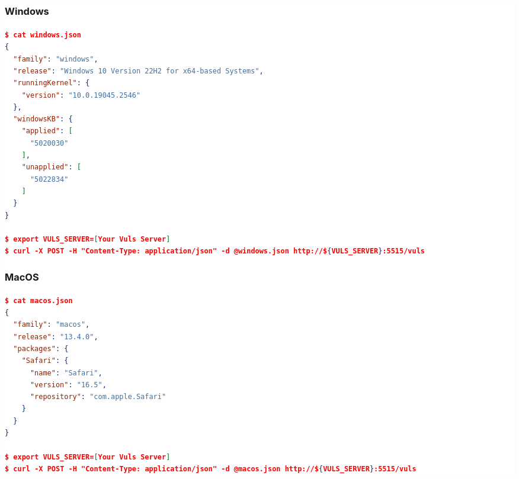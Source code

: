 ### Windows

```json
$ cat windows.json
{
  "family": "windows",
  "release": "Windows 10 Version 22H2 for x64-based Systems",
  "runningKernel": {
    "version": "10.0.19045.2546"
  },
  "windowsKB": {
    "applied": [
      "5020030"
    ],
    "unapplied": [
      "5022834"
    ]
  }
}

$ export VULS_SERVER=[Your Vuls Server]
$ curl -X POST -H "Content-Type: application/json" -d @windows.json http://${VULS_SERVER}:5515/vuls
```

### MacOS

```json
$ cat macos.json
{
  "family": "macos",
  "release": "13.4.0",
  "packages": {
    "Safari": {
      "name": "Safari",
      "version": "16.5",
      "repository": "com.apple.Safari"
    }
  }
}

$ export VULS_SERVER=[Your Vuls Server]
$ curl -X POST -H "Content-Type: application/json" -d @macos.json http://${VULS_SERVER}:5515/vuls
```
